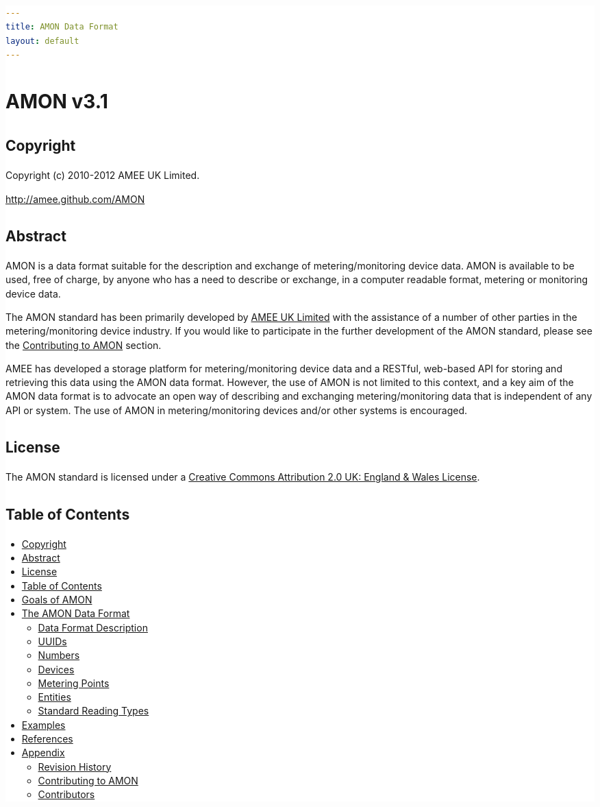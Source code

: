 ```yaml
---
title: AMON Data Format
layout: default
---
```


# AMON v3.1

## <a name="copyright"></a>Copyright

Copyright (c) 2010-2012 AMEE UK Limited.

<http://amee.github.com/AMON>

## <a name="abstract"></a>Abstract

AMON is a data format suitable for the description and exchange of metering/monitoring device data. AMON is available to be used, free of charge, by anyone who has a need to describe or exchange, in a computer readable format, metering or monitoring device data.

The AMON standard has been primarily developed by [AMEE UK Limited](http://www.amee.com/) with the assistance of a number of other parties in the metering/monitoring device industry. If you would like to participate in the further development of the AMON standard, please see the [Contributing to AMON](#contribute) section.

AMEE has developed a storage platform for metering/monitoring device data and a RESTful, web-based API for storing and retrieving this data using the AMON data format. However, the use of AMON is not limited to this context, and a key aim of the AMON data format is to advocate an open way of describing and exchanging metering/monitoring data that is independent of any API or system. The use of AMON in metering/monitoring devices and/or other systems is encouraged.

## <a name="license"></a>License

The AMON standard is licensed under a [Creative Commons Attribution 2.0 UK: England & Wales License](http://creativecommons.org/licenses/by/2.0/uk/).

## <a name="toc"></a>Table of Contents

* [Copyright](#copyright)
* [Abstract](#abstract)
* [License](#license)
* [Table of Contents](#toc)
* [Goals of AMON](#goals)
* [The AMON Data Format](#data_format)
  * [Data Format Description](#description)
  * [UUIDs](#UUIDs)
  * [Numbers](#numbers)
  * [Devices](#devices)
  * [Metering Points](#metering_points)
  * [Entities](#entities)
  * [Standard Reading Types](#reading_types)
* [Examples](#examples)
* [References](#references)
* [Appendix](#appendix)
  * [Revision History](#history)
  * [Contributing to AMON](#contribute)
  * [Contributors](#contributors)
